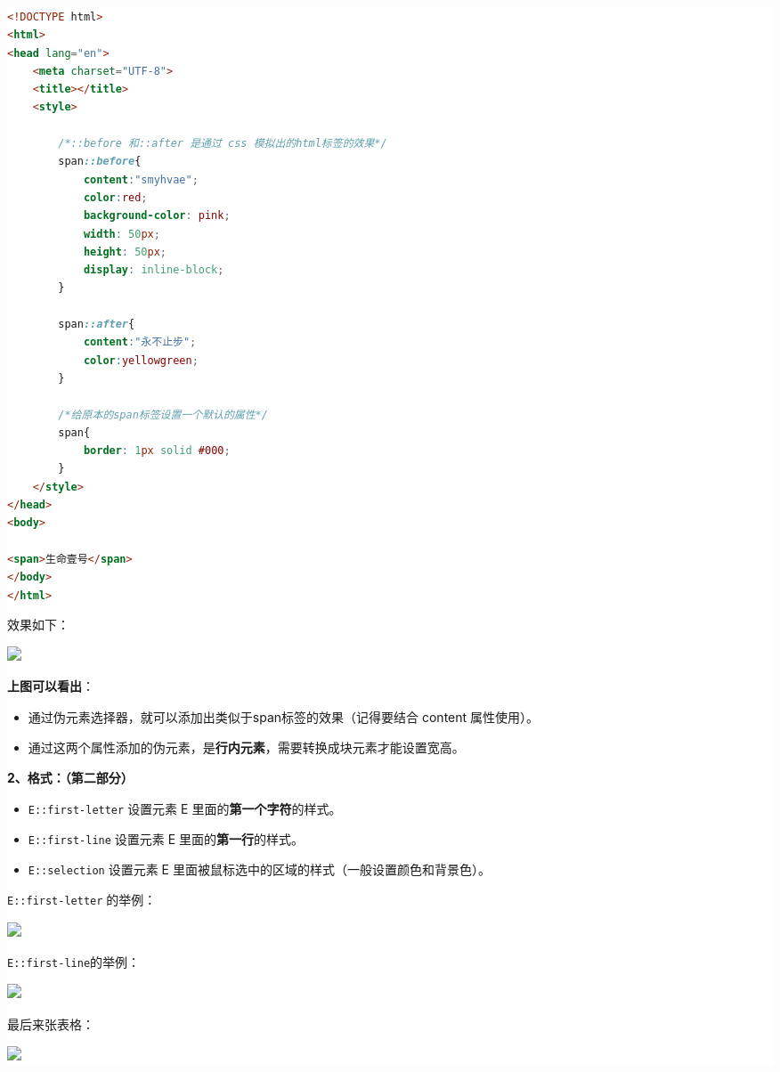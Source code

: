 ```html
<!DOCTYPE html>
<html>
<head lang="en">
    <meta charset="UTF-8">
    <title></title>
    <style>

        /*::before 和::after 是通过 css 模拟出的html标签的效果*/
        span::before{
            content:"smyhvae";
            color:red;
            background-color: pink;
            width: 50px;
            height: 50px;
            display: inline-block;
        }

        span::after{
            content:"永不止步";
            color:yellowgreen;
        }

        /*给原本的span标签设置一个默认的属性*/
        span{
            border: 1px solid #000;
        }
    </style>
</head>
<body>

<span>生命壹号</span>
</body>
</html>

```

效果如下：

![](http://img.smyhvae.com/20180207_1409.png)

**上图可以看出**：

- 通过伪元素选择器，就可以添加出类似于span标签的效果（记得要结合 content 属性使用）。

- 通过这两个属性添加的伪元素，是**行内元素**，需要转换成块元素才能设置宽高。

**2、格式：（第二部分）**

- `E::first-letter` 设置元素 E 里面的**第一个字符**的样式。

- `E::first-line` 设置元素 E 里面的**第一行**的样式。

- `E::selection` 设置元素 E 里面被鼠标选中的区域的样式（一般设置颜色和背景色）。

`E::first-letter` 的举例：

![](http://img.smyhvae.com/20180207_1430.png)

`E::first-line`的举例：

![](http://img.smyhvae.com/20180207_1433.png)

最后来张表格：

![](http://img.smyhvae.com/20180207_1503.png)

